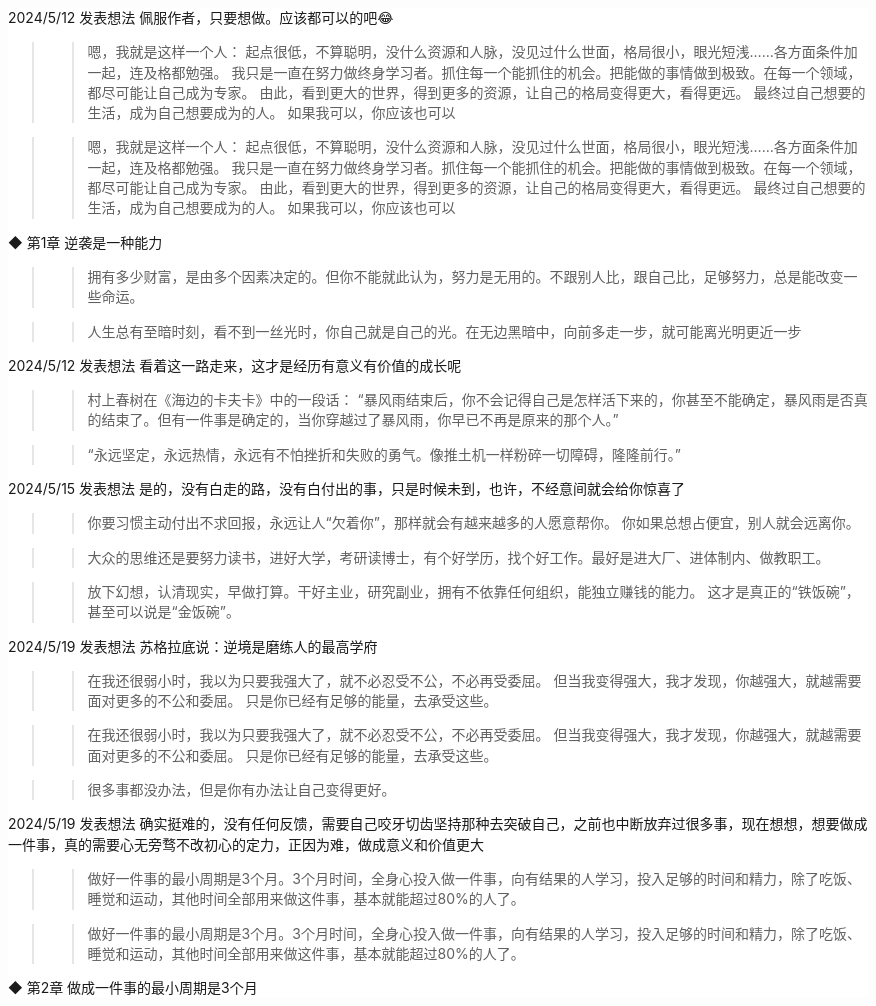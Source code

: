 2024/5/12 发表想法
佩服作者，只要想做。应该都可以的吧😂
>> 嗯，我就是这样一个人：
起点很低，不算聪明，没什么资源和人脉，没见过什么世面，格局很小，眼光短浅……各方面条件加一起，连及格都勉强。
我只是一直在努力做终身学习者。抓住每一个能抓住的机会。把能做的事情做到极致。在每一个领域，都尽可能让自己成为专家。
由此，看到更大的世界，得到更多的资源，让自己的格局变得更大，看得更远。
最终过自己想要的生活，成为自己想要成为的人。
如果我可以，你应该也可以

>> 嗯，我就是这样一个人：
起点很低，不算聪明，没什么资源和人脉，没见过什么世面，格局很小，眼光短浅……各方面条件加一起，连及格都勉强。
我只是一直在努力做终身学习者。抓住每一个能抓住的机会。把能做的事情做到极致。在每一个领域，都尽可能让自己成为专家。
由此，看到更大的世界，得到更多的资源，让自己的格局变得更大，看得更远。
最终过自己想要的生活，成为自己想要成为的人。
如果我可以，你应该也可以

◆  第1章 逆袭是一种能力

>> 拥有多少财富，是由多个因素决定的。但你不能就此认为，努力是无用的。不跟别人比，跟自己比，足够努力，总是能改变一些命运。

>> 人生总有至暗时刻，看不到一丝光时，你自己就是自己的光。在无边黑暗中，向前多走一步，就可能离光明更近一步

2024/5/12 发表想法
看着这一路走来，这才是经历有意义有价值的成长呢
>> 村上春树在《海边的卡夫卡》中的一段话：
“暴风雨结束后，你不会记得自己是怎样活下来的，你甚至不能确定，暴风雨是否真的结束了。但有一件事是确定的，当你穿越过了暴风雨，你早已不再是原来的那个人。”

>> “永远坚定，永远热情，永远有不怕挫折和失败的勇气。像推土机一样粉碎一切障碍，隆隆前行。”

2024/5/15 发表想法
是的，没有白走的路，没有白付出的事，只是时候未到，也许，不经意间就会给你惊喜了
>> 你要习惯主动付出不求回报，永远让人“欠着你”，那样就会有越来越多的人愿意帮你。
你如果总想占便宜，别人就会远离你。

>> 大众的思维还是要努力读书，进好大学，考研读博士，有个好学历，找个好工作。最好是进大厂、进体制内、做教职工。

>> 放下幻想，认清现实，早做打算。干好主业，研究副业，拥有不依靠任何组织，能独立赚钱的能力。
这才是真正的“铁饭碗”，甚至可以说是“金饭碗”。

2024/5/19 发表想法
苏格拉底说：逆境是磨练人的最高学府
>> 在我还很弱小时，我以为只要我强大了，就不必忍受不公，不必再受委屈。
但当我变得强大，我才发现，你越强大，就越需要面对更多的不公和委屈。
只是你已经有足够的能量，去承受这些。

>> 在我还很弱小时，我以为只要我强大了，就不必忍受不公，不必再受委屈。
但当我变得强大，我才发现，你越强大，就越需要面对更多的不公和委屈。
只是你已经有足够的能量，去承受这些。

>> 很多事都没办法，但是你有办法让自己变得更好。

2024/5/19 发表想法
确实挺难的，没有任何反馈，需要自己咬牙切齿坚持那种去突破自己，之前也中断放弃过很多事，现在想想，想要做成一件事，真的需要心无旁骛不改初心的定力，正因为难，做成意义和价值更大
>> 做好一件事的最小周期是3个月。3个月时间，全身心投入做一件事，向有结果的人学习，投入足够的时间和精力，除了吃饭、睡觉和运动，其他时间全部用来做这件事，基本就能超过80%的人了。

>> 做好一件事的最小周期是3个月。3个月时间，全身心投入做一件事，向有结果的人学习，投入足够的时间和精力，除了吃饭、睡觉和运动，其他时间全部用来做这件事，基本就能超过80%的人了。

◆  第2章 做成一件事的最小周期是3个月
